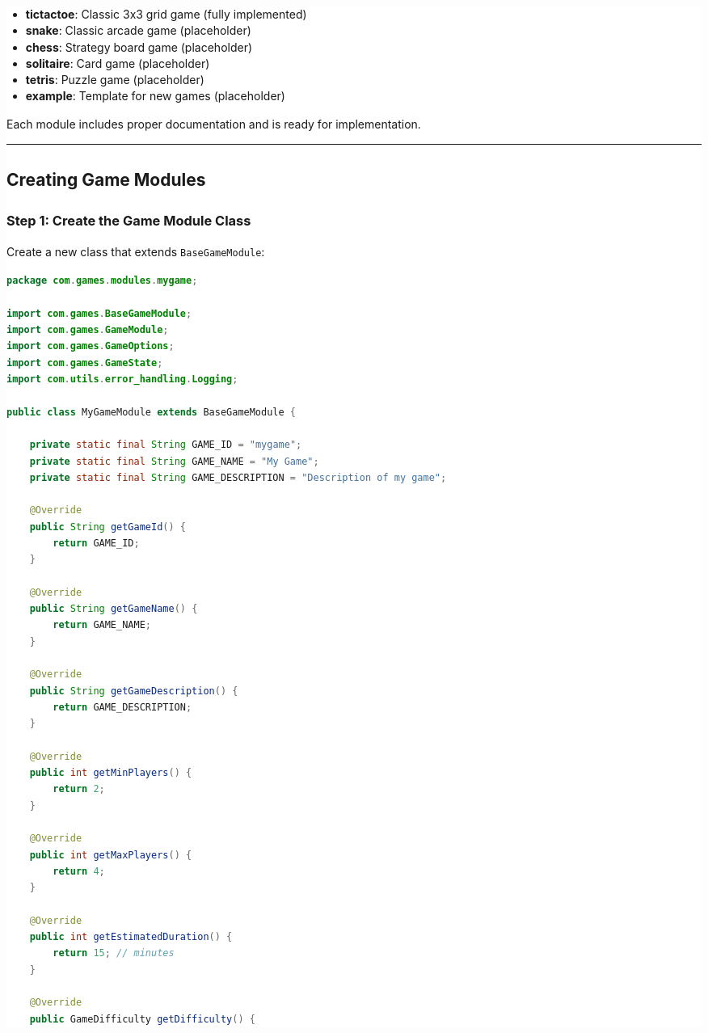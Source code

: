 - **tictactoe**: Classic 3x3 grid game (fully implemented)
- **snake**: Classic arcade game (placeholder)
- **chess**: Strategy board game (placeholder)
- **solitaire**: Card game (placeholder)
- **tetris**: Puzzle game (placeholder)
- **example**: Template for new games (placeholder)

Each module includes proper documentation and is ready for implementation.

---

## Creating Game Modules

### Step 1: Create the Game Module Class

Create a new class that extends `BaseGameModule`:

```java
package com.games.modules.mygame;

import com.games.BaseGameModule;
import com.games.GameModule;
import com.games.GameOptions;
import com.games.GameState;
import com.utils.error_handling.Logging;

public class MyGameModule extends BaseGameModule {
    
    private static final String GAME_ID = "mygame";
    private static final String GAME_NAME = "My Game";
    private static final String GAME_DESCRIPTION = "Description of my game";
    
    @Override
    public String getGameId() {
        return GAME_ID;
    }
    
    @Override
    public String getGameName() {
        return GAME_NAME;
    }
    
    @Override
    public String getGameDescription() {
        return GAME_DESCRIPTION;
    }
    
    @Override
    public int getMinPlayers() {
        return 2;
    }
    
    @Override
    public int getMaxPlayers() {
        return 4;
    }
    
    @Override
    public int getEstimatedDuration() {
        return 15; // minutes
    }
    
    @Override
    public GameDifficulty getDifficulty() {
```